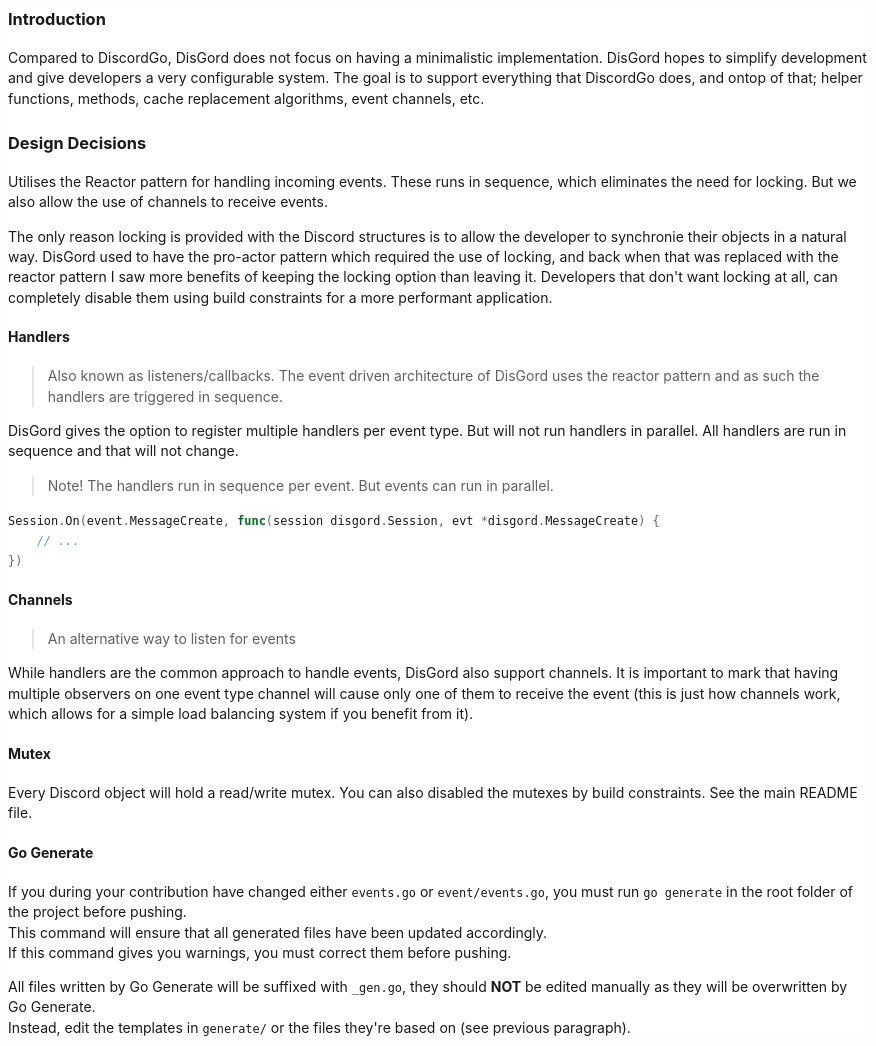 ### Introduction
Compared to DiscordGo, DisGord does not focus on having a minimalistic implementation. DisGord hopes to simplify development and give developers a very configurable system. The goal is to support everything that DiscordGo does, and ontop of that; helper functions, methods, cache replacement algorithms, event channels, etc.

### Design Decisions
Utilises the Reactor pattern for handling incoming events. These runs in sequence, which eliminates the need for locking. But we also allow the use of channels to receive events.

The only reason locking is provided with the Discord structures is to allow the developer to synchronie their objects in a natural way. DisGord used to have the pro-actor pattern which required the use of locking, and back when that was replaced with the reactor pattern I saw more benefits of keeping the locking option than leaving it. Developers that don't want locking at all, can completely disable them using build constraints for a more performant application.

#### Handlers
> Also known as listeners/callbacks. The event driven architecture of DisGord uses the reactor pattern and as such the handlers are triggered in sequence.

DisGord gives the option to register multiple handlers per event type. But will not run handlers in parallel. All handlers are run in sequence and that will not change. 

> Note! The handlers run in sequence per event. But events can run in parallel.

```go
Session.On(event.MessageCreate, func(session disgord.Session, evt *disgord.MessageCreate) {
    // ...
})
```

#### Channels
> An alternative way to listen for events

While handlers are the common approach to handle events, DisGord also support channels. It is important to mark that having multiple observers on one event type channel will cause only one of them to receive the event (this is just how channels work, which allows for a simple load balancing system if you benefit from it).

#### Mutex

Every Discord object will hold a read/write mutex. You can also disabled the mutexes by build constraints. See the main README file.


#### Go Generate

If you during your contribution have changed either `events.go` or `event/events.go`, you must run `go generate` in the root folder of the project before pushing.  
This command will ensure that all generated files have been updated accordingly.  
If this command gives you warnings, you must correct them before pushing.

All files written by Go Generate will be suffixed with `_gen.go`, they should **NOT** be edited manually as they will be overwritten by Go Generate.  
Instead, edit the templates in `generate/` or the files they're based on (see previous paragraph). 
